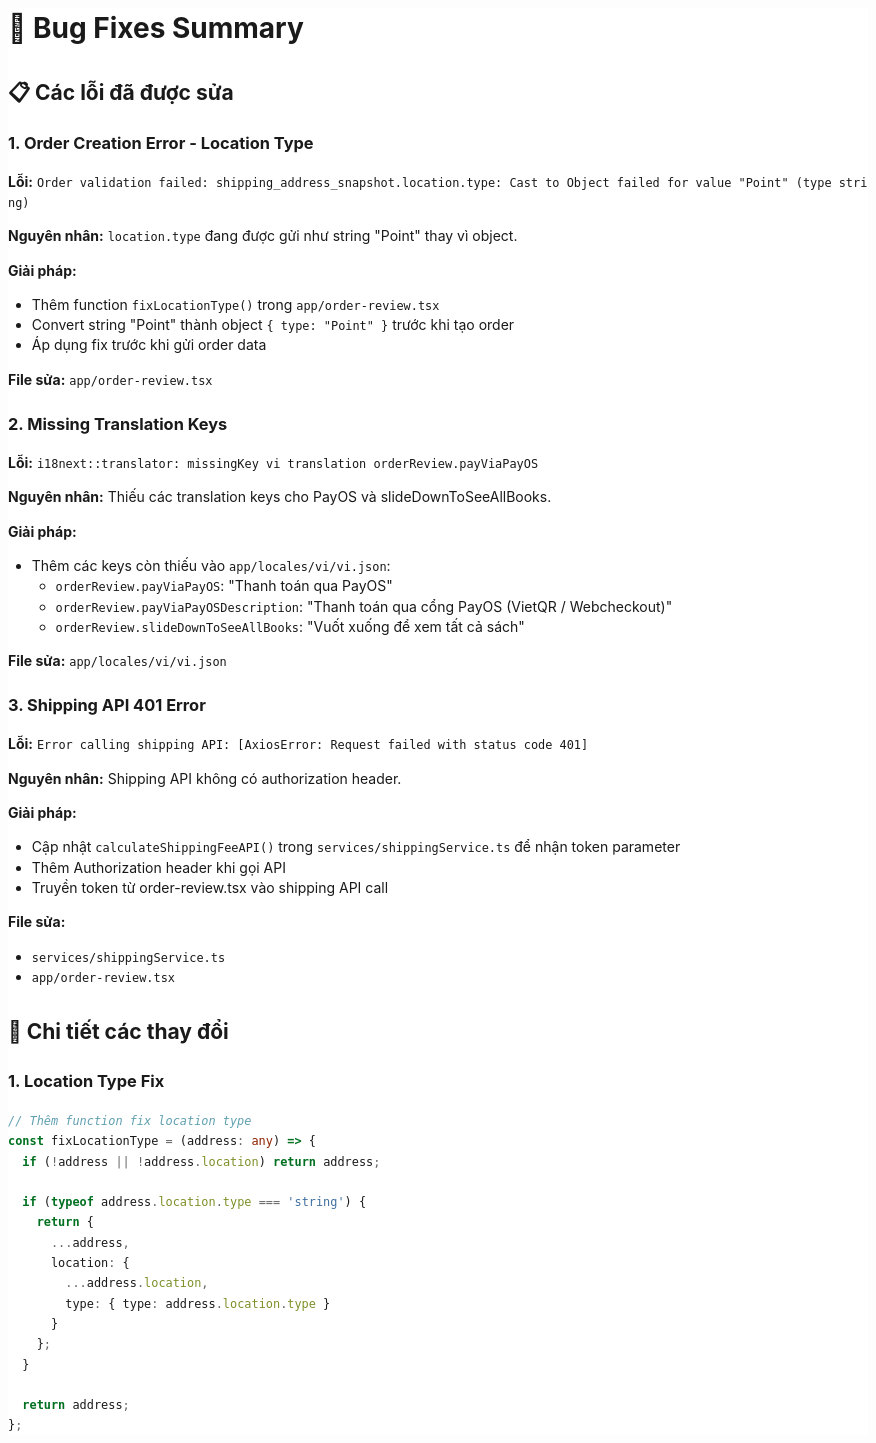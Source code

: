 # 🐛 Bug Fixes Summary

## 📋 **Các lỗi đã được sửa**

### **1. Order Creation Error - Location Type**
**Lỗi:** `Order validation failed: shipping_address_snapshot.location.type: Cast to Object failed for value "Point" (type string)`

**Nguyên nhân:** `location.type` đang được gửi như string "Point" thay vì object.

**Giải pháp:**
- Thêm function `fixLocationType()` trong `app/order-review.tsx`
- Convert string "Point" thành object `{ type: "Point" }` trước khi tạo order
- Áp dụng fix trước khi gửi order data

**File sửa:** `app/order-review.tsx`

### **2. Missing Translation Keys**
**Lỗi:** `i18next::translator: missingKey vi translation orderReview.payViaPayOS`

**Nguyên nhân:** Thiếu các translation keys cho PayOS và slideDownToSeeAllBooks.

**Giải pháp:**
- Thêm các keys còn thiếu vào `app/locales/vi/vi.json`:
  - `orderReview.payViaPayOS`: "Thanh toán qua PayOS"
  - `orderReview.payViaPayOSDescription`: "Thanh toán qua cổng PayOS (VietQR / Webcheckout)"
  - `orderReview.slideDownToSeeAllBooks`: "Vuốt xuống để xem tất cả sách"

**File sửa:** `app/locales/vi/vi.json`

### **3. Shipping API 401 Error**
**Lỗi:** `Error calling shipping API: [AxiosError: Request failed with status code 401]`

**Nguyên nhân:** Shipping API không có authorization header.

**Giải pháp:**
- Cập nhật `calculateShippingFeeAPI()` trong `services/shippingService.ts` để nhận token parameter
- Thêm Authorization header khi gọi API
- Truyền token từ order-review.tsx vào shipping API call

**File sửa:** 
- `services/shippingService.ts`
- `app/order-review.tsx`

## 🔧 **Chi tiết các thay đổi**

### **1. Location Type Fix**
```typescript
// Thêm function fix location type
const fixLocationType = (address: any) => {
  if (!address || !address.location) return address;
  
  if (typeof address.location.type === 'string') {
    return {
      ...address,
      location: {
        ...address.location,
        type: { type: address.location.type }
      }
    };
  }
  
  return address;
};
```